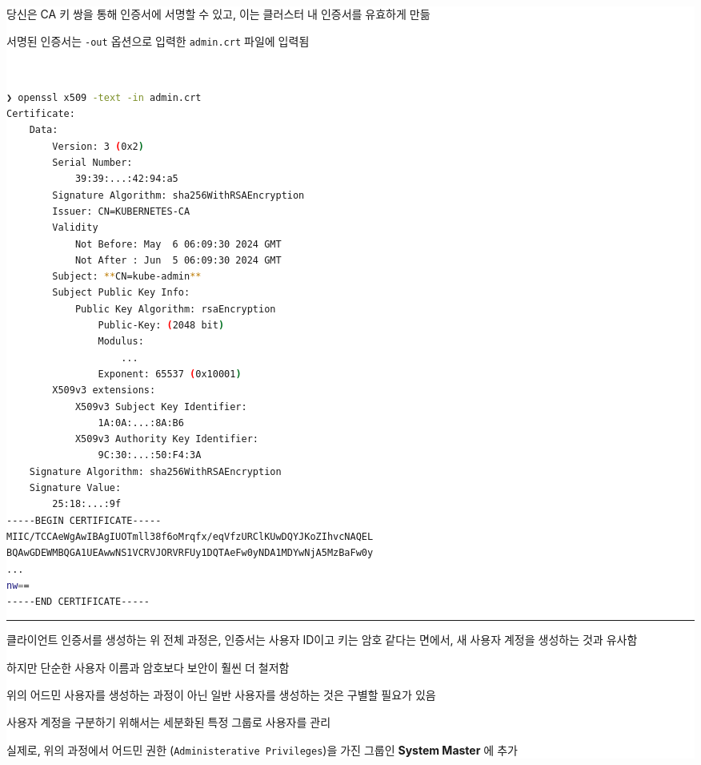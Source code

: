 당신은 CA 키 쌍을 통해 인증서에 서명할 수 있고, 이는 클러스터 내 인증서를 유효하게 만듦 

서명된 인증서는 `-out` 옵션으로 입력한 `admin.crt` 파일에 입력됨

<br>

```Bash
❯ openssl x509 -text -in admin.crt
Certificate:
    Data:
        Version: 3 (0x2)
        Serial Number:
            39:39:...:42:94:a5
        Signature Algorithm: sha256WithRSAEncryption
        Issuer: CN=KUBERNETES-CA
        Validity
            Not Before: May  6 06:09:30 2024 GMT
            Not After : Jun  5 06:09:30 2024 GMT
        Subject: **CN=kube-admin**
        Subject Public Key Info:
            Public Key Algorithm: rsaEncryption
                Public-Key: (2048 bit)
                Modulus:
                    ...
                Exponent: 65537 (0x10001)
        X509v3 extensions:
            X509v3 Subject Key Identifier:
                1A:0A:...:8A:B6
            X509v3 Authority Key Identifier:
                9C:30:...:50:F4:3A
    Signature Algorithm: sha256WithRSAEncryption
    Signature Value:
        25:18:...:9f
-----BEGIN CERTIFICATE-----
MIIC/TCCAeWgAwIBAgIUOTmll38f6oMrqfx/eqVfzURClKUwDQYJKoZIhvcNAQEL
BQAwGDEWMBQGA1UEAwwNS1VCRVJORVRFUy1DQTAeFw0yNDA1MDYwNjA5MzBaFw0y
...
nw==
-----END CERTIFICATE-----
```

---

클라이언트 인증서를 생성하는 위 전체 과정은,
인증서는 사용자 ID이고 키는 암호 같다는 면에서,
새 사용자 계정을 생성하는 것과 유사함

하지만 단순한 사용자 이름과 암호보다 보안이 훨씬 더 철저함 

위의 어드민 사용자를 생성하는 과정이 아닌 일반 사용자를 생성하는 것은 구별할 필요가 있음 

사용자 계정을 구분하기 위해서는 세분화된 특정 그룹로 사용자를 관리

실제로, 위의 과정에서 어드민 권한 (`Administerative Privileges`)을 가진 그룹인 **System Master** 에 추가 

